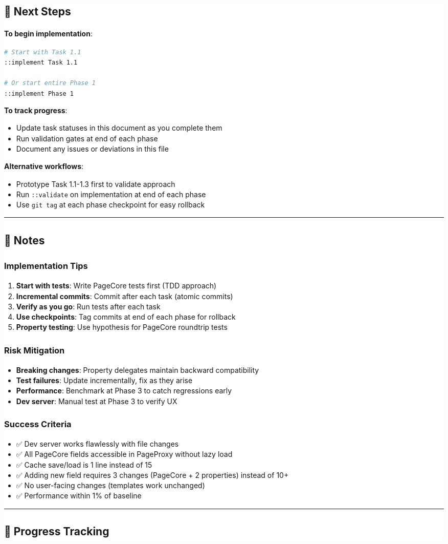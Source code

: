 ## 🚀 Next Steps

**To begin implementation**:
```bash
# Start with Task 1.1
::implement Task 1.1

# Or start entire Phase 1
::implement Phase 1
```

**To track progress**:
- Update task statuses in this document as you complete them
- Run validation gates at end of each phase
- Document any issues or deviations in this file

**Alternative workflows**:
- Prototype Task 1.1-1.3 first to validate approach
- Run `::validate` on implementation at end of each phase
- Use `git tag` at each phase checkpoint for easy rollback

---

## 📌 Notes

### Implementation Tips

1. **Start with tests**: Write PageCore tests first (TDD approach)
2. **Incremental commits**: Commit after each task (atomic commits)
3. **Verify as you go**: Run tests after each task
4. **Use checkpoints**: Tag commits at end of each phase for rollback
5. **Property testing**: Use hypothesis for PageCore roundtrip tests

### Risk Mitigation

- **Breaking changes**: Property delegates maintain backward compatibility
- **Test failures**: Update incrementally, fix as they arise
- **Performance**: Benchmark at Phase 3 to catch regressions early
- **Dev server**: Manual test at Phase 3 to verify UX

### Success Criteria

- ✅ Dev server works flawlessly with file changes
- ✅ All PageCore fields accessible in PageProxy without lazy load
- ✅ Cache save/load is 1 line instead of 15
- ✅ Adding new field requires 3 changes (PageCore + 2 properties) instead of 10+
- ✅ No user-facing changes (templates work unchanged)
- ✅ Performance within 1% of baseline

---

## 🔄 Progress Tracking
